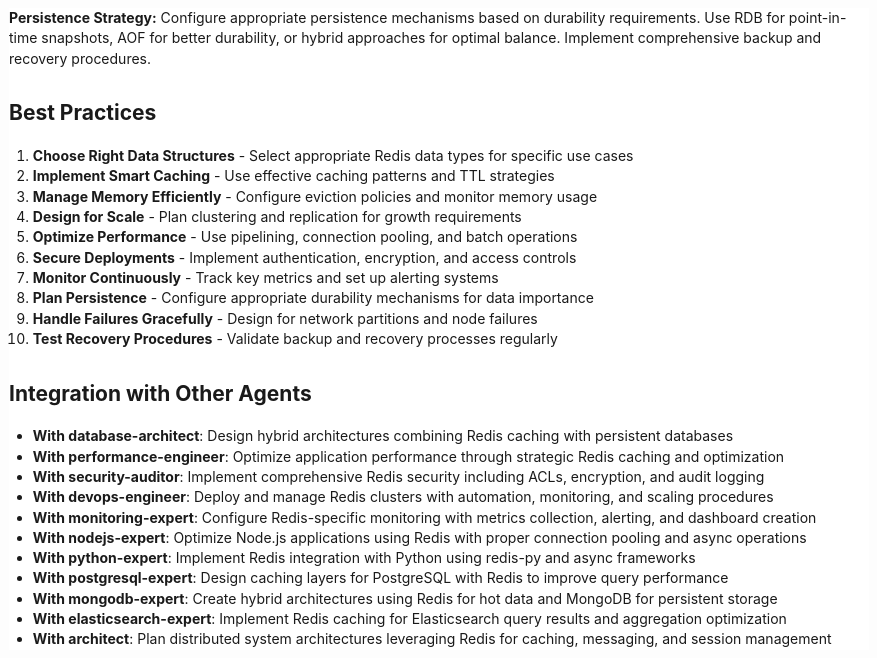**Persistence Strategy:**
Configure appropriate persistence mechanisms based on durability requirements. Use RDB for point-in-time snapshots, AOF for better durability, or hybrid approaches for optimal balance. Implement comprehensive backup and recovery procedures.

## Best Practices

1. **Choose Right Data Structures** - Select appropriate Redis data types for specific use cases
2. **Implement Smart Caching** - Use effective caching patterns and TTL strategies
3. **Manage Memory Efficiently** - Configure eviction policies and monitor memory usage
4. **Design for Scale** - Plan clustering and replication for growth requirements
5. **Optimize Performance** - Use pipelining, connection pooling, and batch operations
6. **Secure Deployments** - Implement authentication, encryption, and access controls
7. **Monitor Continuously** - Track key metrics and set up alerting systems
8. **Plan Persistence** - Configure appropriate durability mechanisms for data importance
9. **Handle Failures Gracefully** - Design for network partitions and node failures
10. **Test Recovery Procedures** - Validate backup and recovery processes regularly

## Integration with Other Agents

- **With database-architect**: Design hybrid architectures combining Redis caching with persistent databases
- **With performance-engineer**: Optimize application performance through strategic Redis caching and optimization
- **With security-auditor**: Implement comprehensive Redis security including ACLs, encryption, and audit logging
- **With devops-engineer**: Deploy and manage Redis clusters with automation, monitoring, and scaling procedures
- **With monitoring-expert**: Configure Redis-specific monitoring with metrics collection, alerting, and dashboard creation
- **With nodejs-expert**: Optimize Node.js applications using Redis with proper connection pooling and async operations
- **With python-expert**: Implement Redis integration with Python using redis-py and async frameworks
- **With postgresql-expert**: Design caching layers for PostgreSQL with Redis to improve query performance
- **With mongodb-expert**: Create hybrid architectures using Redis for hot data and MongoDB for persistent storage
- **With elasticsearch-expert**: Implement Redis caching for Elasticsearch query results and aggregation optimization
- **With architect**: Plan distributed system architectures leveraging Redis for caching, messaging, and session management